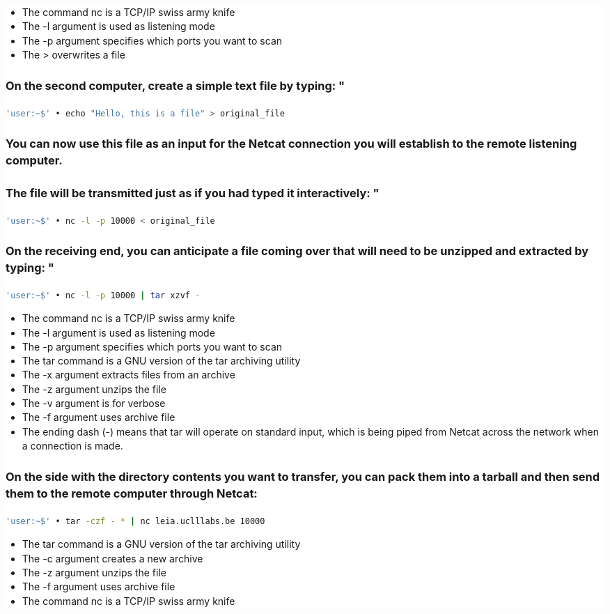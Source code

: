 - The command nc is a TCP/IP swiss army knife
- The -l argument is used as listening mode
- The -p argument specifies which ports you want to scan
- The > overwrites a file

### On the second computer, create a simple text file by typing: "

```sh
'user:~$' • echo "Hello, this is a file" > original_file
```

### You can now use this file as an input for the Netcat connection you will establish to the remote listening computer.

### The file will be transmitted just as if you had typed it interactively: "

```sh   
'user:~$' • nc -l -p 10000 < original_file
```

### On the receiving end, you can anticipate a file coming over that will need to be unzipped and extracted by typing: "

```sh
'user:~$' • nc -l -p 10000 | tar xzvf -
```

- The command nc is a TCP/IP swiss army knife
- The -l argument is used as listening mode
- The -p argument specifies which ports you want to scan
- The tar command is a GNU version of the tar archiving utility
- The -x argument extracts files from an archive
- The -z argument unzips the file
- The -v argument is for verbose
- The -f argument uses archive file 
- The ending dash (-) means that tar will operate on standard input, which is being piped from Netcat across the network when a connection is made.

### On the side with the directory contents you want to transfer, you can pack them into a tarball and then send them to the remote computer through Netcat:

```sh
'user:~$' • tar -czf - * | nc leia.uclllabs.be 10000
```

- The tar command is a GNU version of the tar archiving utility
- The -c argument creates a new archive
- The -z argument unzips the file
- The -f argument uses archive file
- The command nc is a TCP/IP swiss army knife
